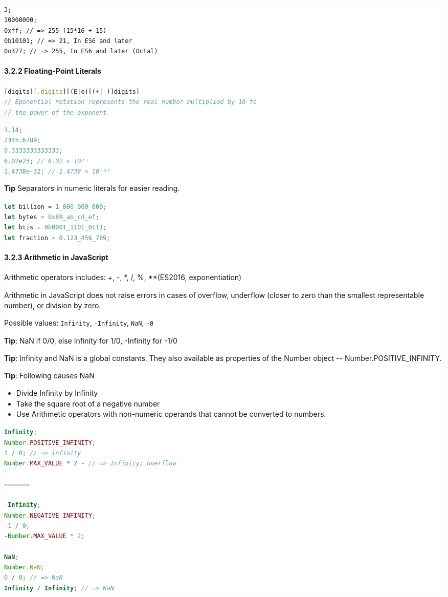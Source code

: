   ```
3;
10000000;
0xff; // => 255 (15*16 + 15)
0b10101; // => 21, In ES6 and later
0o377; // => 255, In ES6 and later (Octal)
```

#### 3.2.2 Floating-Point Literals

```js
[digits][.digits][(E|e)[(+|-)]digits]
// Eponential notation represents the real number multiplied by 10 to
// the power of the exponent
```

```js
3.14;
2345.6789;
0.3333333333333;
6.02e23; // 6.02 × 10²³
1.4738e-32; // 1.4738 × 10⁻³²
```

**Tip** Separators in numeric literals for easier reading.

```js
let billion = 1_000_000_000;
let bytes = 0x89_ab_cd_ef;
let btis = 0b0001_1101_0111;
let fraction = 0.123_456_789;
```

#### 3.2.3 Arithmetic in JavaScript

Arithmetic operators includes: +, -, \*, /, %, \*\*(ES2016, exponentiation)

Arithmetic in JavaScript does not raise errors in cases of overflow,
underflow (closer to zero than the smallest representable number),
or division by zero.

Possible values: `Infinity`, `-Infinity`, `NaN`, `-0`

**Tip**: NaN if 0/0, else Infinity for 1/0, -Infinity for -1/0

**Tip**: Infinity and NaN is a global constants. They also available as properties of the Number object -- Number.POSITIVE_INFINITY.

**Tip**: Following causes NaN

- Divide Infinity by Infinity
- Take the square root of a negative number
- Use Arithmetic operators with non-numeric operands that cannot be converted to numbers.

```js
Infinity;
Number.POSITIVE_INFINITY;
1 / 0; // => Infinity
Number.MAX_VALUE * 2 - // => Infinity; overflow

=======

-Infinity;
Number.NEGATIVE_INFINITY;
-1 / 0;
-Number.MAX_VALUE * 2;

NaN;
Number.NaN;
0 / 0; // => NaN
Infinity / Infinity; // => NaN
```

  [PROPERTY_NAME]: 1,
  [computePropertyName()]: 2,
  [extension]: {},